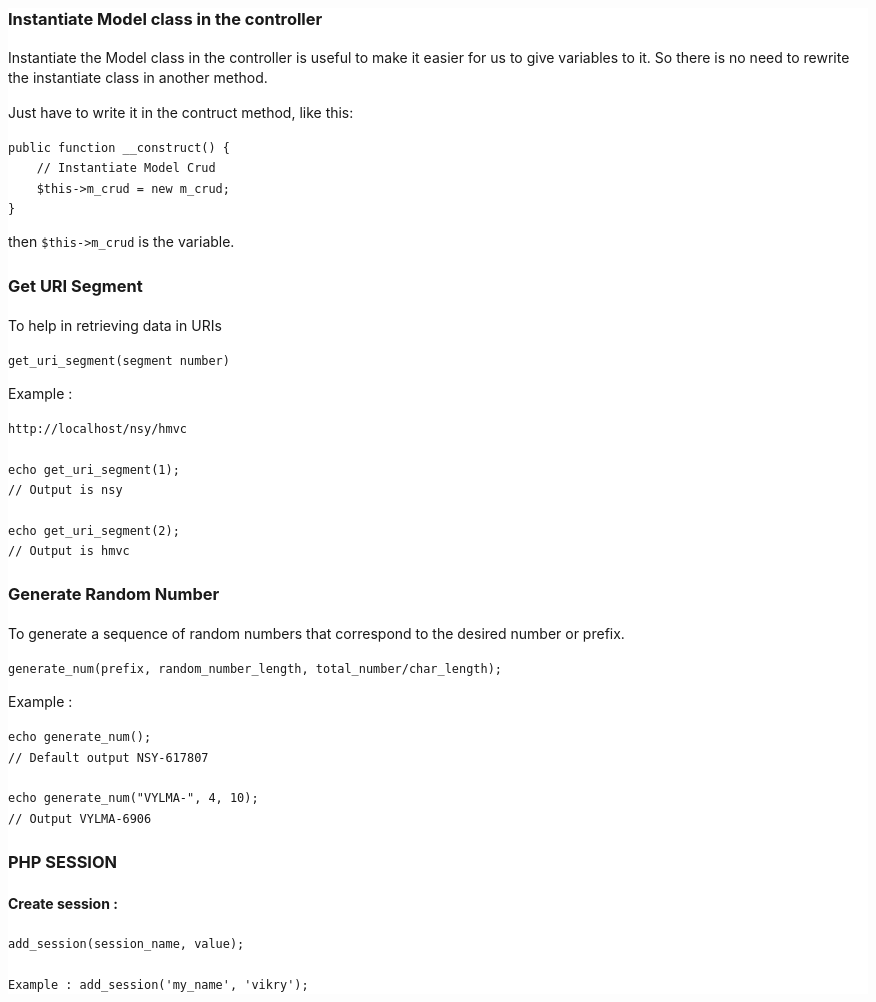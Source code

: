 ```
```

### Instantiate Model class in the controller
Instantiate the Model class in the controller is useful to make it easier for us to give variables to it.
So there is no need to rewrite the instantiate class in another method.

Just have to write it in the contruct method, like this:
```
public function __construct() {
	// Instantiate Model Crud
	$this->m_crud = new m_crud;
}
```
then `$this->m_crud` is the variable.

### Get URI Segment
To help in retrieving data in URIs
```
get_uri_segment(segment number)
```
Example :
```
http://localhost/nsy/hmvc

echo get_uri_segment(1);
// Output is nsy

echo get_uri_segment(2);
// Output is hmvc
```

### Generate Random Number
To generate a sequence of random numbers that correspond to the desired number or prefix.
```
generate_num(prefix, random_number_length, total_number/char_length);
```
Example :
```
echo generate_num();
// Default output NSY-617807

echo generate_num("VYLMA-", 4, 10);
// Output VYLMA-6906
```

### PHP SESSION
#### Create session :
```
add_session(session_name, value);

Example : add_session('my_name', 'vikry');
```
